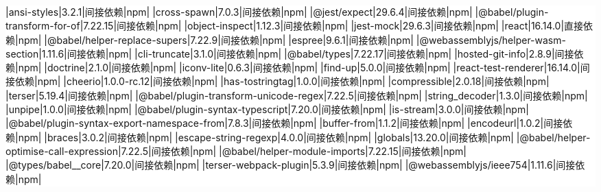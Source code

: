 |ansi-styles|3.2.1|间接依赖|npm|
|cross-spawn|7.0.3|间接依赖|npm|
|@jest/expect|29.6.4|间接依赖|npm|
|@babel/plugin-transform-for-of|7.22.15|间接依赖|npm|
|object-inspect|1.12.3|间接依赖|npm|
|jest-mock|29.6.3|间接依赖|npm|
|react|16.14.0|直接依赖|npm|
|@babel/helper-replace-supers|7.22.9|间接依赖|npm|
|espree|9.6.1|间接依赖|npm|
|@webassemblyjs/helper-wasm-section|1.11.6|间接依赖|npm|
|cli-truncate|3.1.0|间接依赖|npm|
|@babel/types|7.22.17|间接依赖|npm|
|hosted-git-info|2.8.9|间接依赖|npm|
|doctrine|2.1.0|间接依赖|npm|
|iconv-lite|0.6.3|间接依赖|npm|
|find-up|5.0.0|间接依赖|npm|
|react-test-renderer|16.14.0|间接依赖|npm|
|cheerio|1.0.0-rc.12|间接依赖|npm|
|has-tostringtag|1.0.0|间接依赖|npm|
|compressible|2.0.18|间接依赖|npm|
|terser|5.19.4|间接依赖|npm|
|@babel/plugin-transform-unicode-regex|7.22.5|间接依赖|npm|
|string_decoder|1.3.0|间接依赖|npm|
|unpipe|1.0.0|间接依赖|npm|
|@babel/plugin-syntax-typescript|7.20.0|间接依赖|npm|
|is-stream|3.0.0|间接依赖|npm|
|@babel/plugin-syntax-export-namespace-from|7.8.3|间接依赖|npm|
|buffer-from|1.1.2|间接依赖|npm|
|encodeurl|1.0.2|间接依赖|npm|
|braces|3.0.2|间接依赖|npm|
|escape-string-regexp|4.0.0|间接依赖|npm|
|globals|13.20.0|间接依赖|npm|
|@babel/helper-optimise-call-expression|7.22.5|间接依赖|npm|
|@babel/helper-module-imports|7.22.15|间接依赖|npm|
|@types/babel__core|7.20.0|间接依赖|npm|
|terser-webpack-plugin|5.3.9|间接依赖|npm|
|@webassemblyjs/ieee754|1.11.6|间接依赖|npm|